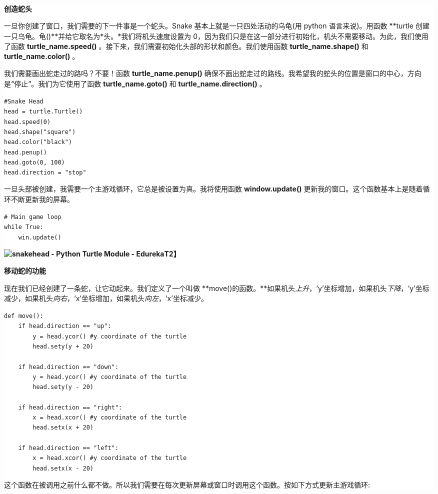 **创造蛇头**

一旦你创建了窗口，我们需要的下一件事是一个蛇头。Snake 基本上就是一只四处活动的乌龟(用 python 语言来说)。用函数 **turtle 创建一只乌龟。龟()**并给它取名为*头。*我们将机头速度设置为 0，因为我们只是在这一部分进行初始化，机头不需要移动。为此，我们使用了函数 **turtle_name.speed()** 。接下来，我们需要初始化头部的形状和颜色。我们使用函数 **turtle_name.shape()** 和 **turtle_name.color()** 。

我们需要画出蛇走过的路吗？不要！函数 **turtle_name.penup()** 确保不画出蛇走过的路线。我希望我的蛇头的位置是窗口的中心，方向是“停止”。我们为它使用了函数 **turtle_name.goto()** 和 **turtle_name.direction()** 。

```
#Snake Head
head = turtle.Turtle()
head.speed(0)
head.shape("square")
head.color("black")
head.penup()
head.goto(0, 100)
head.direction = "stop"
```

一旦头部被创建，我需要一个主游戏循环，它总是被设置为真。我将使用函数 **window.update()** 更新我的窗口。这个函数基本上是随着循环不断更新我的屏幕。

```
# Main game loop
while True:
    win.update()
```

**![snakehead - Python Turtle Module - Edureka](../Images/e174b3e6593b9e840ecda36156661334.png)T2】**

**移动蛇的功能**

现在我们已经创建了一条蛇，让它动起来。我们定义了一个叫做 **move()的函数。**如果机头*上升*，‘y’坐标增加，如果机头*下降*，‘y’坐标减少，如果机头*向右*，‘x’坐标增加，如果机头*向左*，‘x’坐标减少。

```
def move():
    if head.direction == "up":
        y = head.ycor() #y coordinate of the turtle
        head.sety(y + 20)

    if head.direction == "down":
        y = head.ycor() #y coordinate of the turtle
        head.sety(y - 20)

    if head.direction == "right":
        x = head.xcor() #y coordinate of the turtle
        head.setx(x + 20)

    if head.direction == "left":
        x = head.xcor() #y coordinate of the turtle
        head.setx(x - 20)
```

这个函数在被调用之前什么都不做。所以我们需要在每次更新屏幕或窗口时调用这个函数。按如下方式更新主游戏循环:
